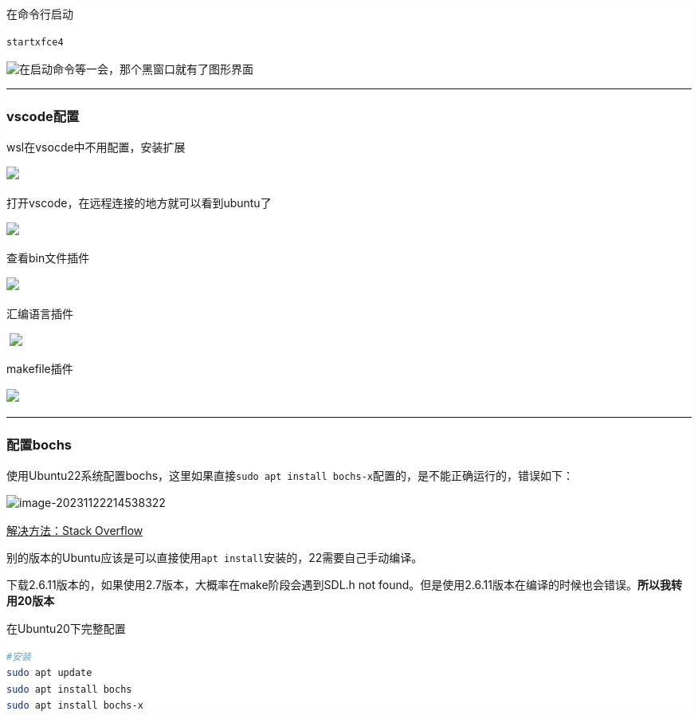 在命令行启动

```bash
startxfce4
```

![在启动命令等一会，那个黑窗口就有了图形界面](配置开发环境/image-20231123084213491.png)

-------

### vscode配置

wsl在vsocde中不用配置，安装扩展

![](配置开发环境/image-20231123085230674.png)

打开vscode，在远程连接的地方就可以看到ubuntu了

![](配置开发环境/image-20231123085308766.png)

查看bin文件插件

![](配置开发环境/image-20231123170300060.png)

汇编语言插件

​	![](配置开发环境/image-20231123170338519.png)

makefile插件

![](配置开发环境/image-20231123170408452.png)



----

### 配置bochs

使用Ubuntu22系统配置bochs，这里如果直接`sudo apt install bochs-x`配置的，是不能正确运行的，错误如下：

![image-20231122214538322](配置开发环境/image-20231122214538322.png)

[解决方法：Stack Overflow](https://stackoverflow.com/questions/73067357/bochs-can-not-load-bootloader-using-a-floppy-image)

别的版本的Ubuntu应该是可以直接使用`apt install`安装的，22需要自己手动编译。

下载2.6.11版本的，如果使用2.7版本，大概率在make阶段会遇到SDL.h not found。但是使用2.6.11版本在编译的时候也会错误。**所以我转用20版本**

在Ubuntu20下完整配置

```bash
#安装
sudo apt update
sudo apt install bochs
sudo apt install bochs-x
```
